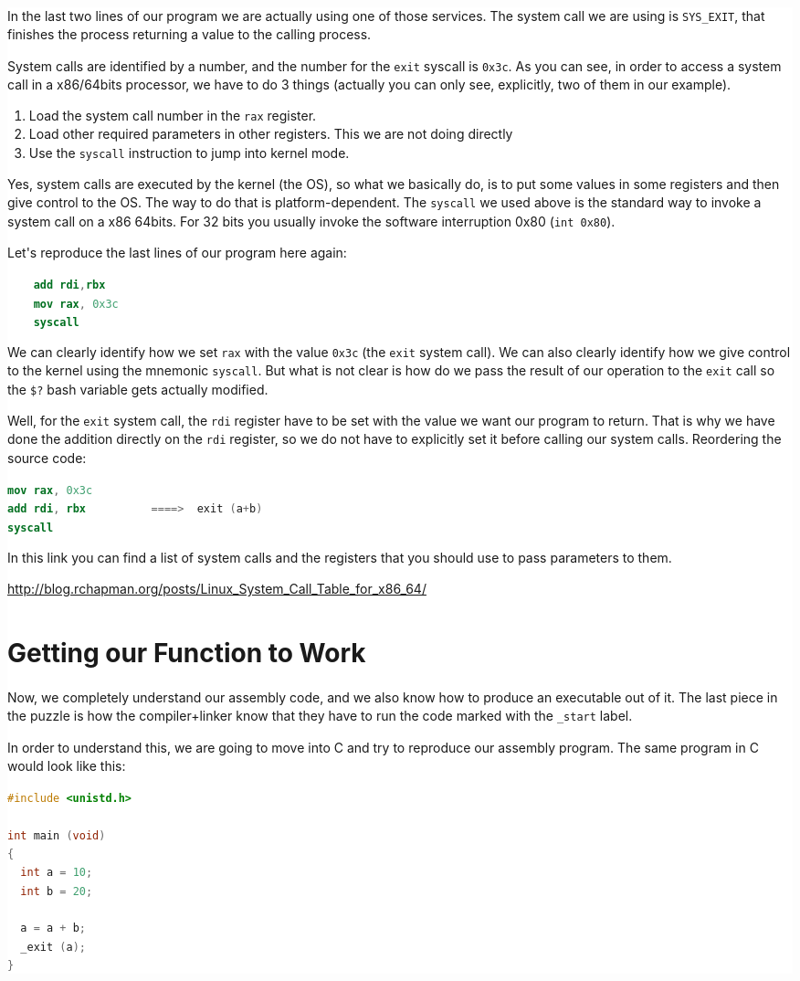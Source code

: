 In the last two lines of our program we are actually using one of those services. The system call we are using is `SYS_EXIT`, that finishes the process returning a value to the calling process.

System calls are identified by a number, and the number for the `exit` syscall is `0x3c`. As you can see, in order to access a system call in a x86/64bits processor, we have to do 3 things (actually you can only see, explicitly, two of them in our example).

1. Load the system call number in the `rax` register. 
2. Load other required parameters in other registers. This we are not doing directly
3. Use the `syscall` instruction to jump into kernel mode.

Yes, system calls are executed by the kernel (the OS), so what we basically do, is to put some values in some registers and then give control to the OS. The way to do that is platform-dependent. The `syscall` we used above is the standard way to invoke a system call on a x86 64bits. For 32 bits you usually invoke the software interruption 0x80 (`int 0x80`).

Let's reproduce the last lines of our program here again:

```nasm
	add rdi,rbx
	mov rax, 0x3c
	syscall
```

We can clearly identify how we set `rax` with the value `0x3c` (the `exit` system call). We can also clearly identify how we give control to the kernel using the mnemonic `syscall`. But what is not clear is how do we pass the result of our operation to the `exit` call so the `$?` bash variable gets actually modified.

Well, for the `exit` system call, the `rdi` register have to be set with the value we want our program to return. That is why we have done the addition directly on the `rdi` register, so we do not have to explicitly set it before calling our system calls. Reordering the source code:

```nasm
mov rax, 0x3c
add rdi, rbx          ====>  exit (a+b)
syscall           
```

In this link you can find a list of system calls and the registers that you should use to pass parameters to them.

http://blog.rchapman.org/posts/Linux_System_Call_Table_for_x86_64/

# Getting our Function to Work
Now, we completely understand our assembly code, and we also know how to produce an executable out of it. The last piece in the puzzle is how the compiler+linker know that they have to run the code marked with the `_start` label.

In order to understand this, we are going to move into C and try to reproduce our assembly program. The same program in C would look like this:

```C
#include <unistd.h>

int main (void)
{
  int a = 10;
  int b = 20;
  
  a = a + b;
  _exit (a);
}
```
